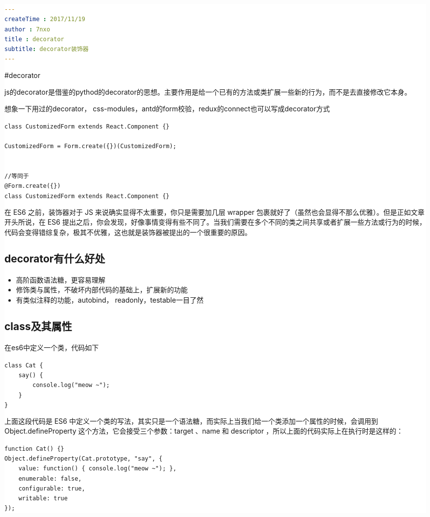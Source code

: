```yaml
---
createTime : 2017/11/19
author : 7nxo
title : decorator
subtitle: decorator装饰器
---
```


#decorator

js的decorator是借鉴的pythod的decorator的思想。主要作用是给一个已有的方法或类扩展一些新的行为，而不是去直接修改它本身。

想象一下用过的decorator， css-modules，antd的form校验，redux的connect也可以写成decorator方式

```
class CustomizedForm extends React.Component {}

CustomizedForm = Form.create({})(CustomizedForm);


//等同于
@Form.create({})
class CustomizedForm extends React.Component {}
```

在 ES6 之前，装饰器对于 JS 来说确实显得不太重要，你只是需要加几层 wrapper 包裹就好了（虽然也会显得不那么优雅）。但是正如文章开头所说，在 ES6 提出之后，你会发现，好像事情变得有些不同了。当我们需要在多个不同的类之间共享或者扩展一些方法或行为的时候，代码会变得错综复杂，极其不优雅，这也就是装饰器被提出的一个很重要的原因。


## decorator有什么好处

- 高阶函数语法糖，更容易理解
- 修饰类与属性，不破坏内部代码的基础上，扩展新的功能
- 有类似注释的功能，autobind， readonly，testable一目了然


## class及其属性

在es6中定义一个类，代码如下

```
class Cat {
    say() {
        console.log("meow ~");
    }
}
```

上面这段代码是 ES6 中定义一个类的写法，其实只是一个语法糖，而实际上当我们给一个类添加一个属性的时候，会调用到 Object.defineProperty 这个方法，它会接受三个参数：target 、name 和 descriptor ，所以上面的代码实际上在执行时是这样的：

```
function Cat() {}
Object.defineProperty(Cat.prototype, "say", {
    value: function() { console.log("meow ~"); },
    enumerable: false,
    configurable: true,
    writable: true
});
```

